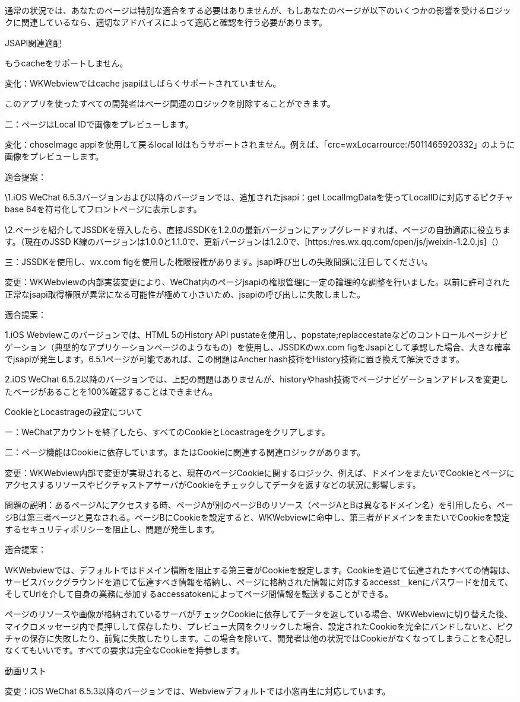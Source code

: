 通常の状況では、あなたのページは特別な適合をする必要はありませんが、もしあなたのページが以下のいくつかの影響を受けるロジックに関連しているなら、適切なアドバイスによって適応と確認を行う必要があります。

JSAPI関連適配

もうcacheをサポートしません。

変化：WKWebviewではcache jsapiはしばらくサポートされていません。

このアプリを使ったすべての開発者はページ関連のロジックを削除することができます。

二：ページはLocal IDで画像をプレビューします。

変化：choseImage appiを使用して戻るlocal ldはもうサポートされません。例えば、「crc=wxLocarrource:/5011465920332」のように画像をプレビューします。

適合提案：

\1.iOS WeChat 6.5.3バージョンおよび以降のバージョンでは、追加されたjsapi：get LocalImgDataを使ってLocalIDに対応するピクチャbase 64を符号化してフロントページに表示します。

\2.ページを紹介してJSSDKを導入したら、直接JSSDKを1.2.0の最新バージョンにアップグレードすれば、ページの自動適応に役立ちます。（現在のJSSD K線のバージョンは1.0.0と1.1.0で、更新バージョンは1.2.0で、[https:/res.wx.qq.com/open/js/jweixin-1.2.0.js]（）

三：JSSDKを使用し、wx.com figを使用した権限授権があります。jsapi呼び出しの失敗問題に注目してください。

変更：WKWebviewの内部実装変更により、WeChat内のページjsapiの権限管理に一定の論理的な調整を行いました。以前に許可された正常なjsapi取得権限が異常になる可能性が極めて小さいため、jsapiの呼び出しに失敗しました。

適合提案：

1.iOS Webviewこのバージョンでは、HTML 5のHistory API pustateを使用し、popstate;replaccestateなどのコントロールページナビゲーション（典型的なアプリケーションページのようなもの）を使用し、JSSDKのwx.com figをJsapiとして承認した場合、大きな確率でjsapiが発生します。6.5.1ページが可能であれば、この問題はAncher hash技術をHistory技術に置き換えて解決できます。

2.iOS WeChat 6.5.2以降のバージョンでは、上記の問題はありませんが、historyやhash技術でページナビゲーションアドレスを変更したページがあることを100%確認することはできません。

CookieとLocastrageの設定について

一：WeChatアカウントを終了したら、すべてのCookieとLocastrageをクリアします。

二：ページ機能はCookieに依存しています。またはCookieに関連する関連ロジックがあります。

変更：WKWebview内部で変更が実現されると、現在のページCookieに関するロジック、例えば、ドメインをまたいでCookieとページにアクセスするリソースやピクチャストアサーバがCookieをチェックしてデータを返すなどの状況に影響します。

問題の説明：あるページAにアクセスする時、ページAが別のページBのリソース（ページAとBは異なるドメイン名）を引用したら、ページBは第三者ページと見なされる。ページBにCookieを設定すると、WKWebviewに命中し、第三者がドメインをまたいでCookieを設定するセキュリティポリシーを阻止し、問題が発生します。

適合提案：

WKWebviewでは、デフォルトではドメイン横断を阻止する第三者がCookieを設定します。Cookieを通じて伝達されたすべての情報は、サービスバックグラウンドを通じて伝達すべき情報を格納し、ページに格納された情報に対応するaccesst＿kenにパスワードを加えて、そしてUrlを介して自身の業務に参加するaccessatokenによってページ間情報を転送することができる。

ページのリソースや画像が格納されているサーバがチェックCookieに依存してデータを返している場合、WKWebviewに切り替えた後、マイクロメッセージ内で長押しして保存したり、プレビュー大図をクリックした場合、設定されたCookieを完全にバンドしないと、ピクチャの保存に失敗したり、前覧に失敗したりします。この場合を除いて、開発者は他の状況ではCookieがなくなってしまうことを心配しなくてもいいです。すべての要求は完全なCookieを持参します。

動画リスト

変更：iOS WeChat 6.5.3以降のバージョンでは、Webviewデフォルトでは小窓再生に対応しています。
